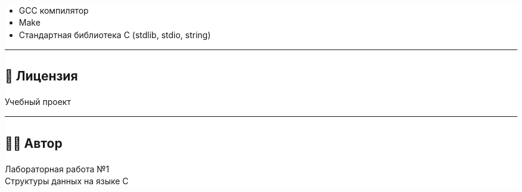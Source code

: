 - GCC компилятор
- Make
- Стандартная библиотека C (stdlib, stdio, string)

---

## 📄 Лицензия

Учебный проект

---

## 👨‍💻 Автор

Лабораторная работа №1  
Структуры данных на языке C
